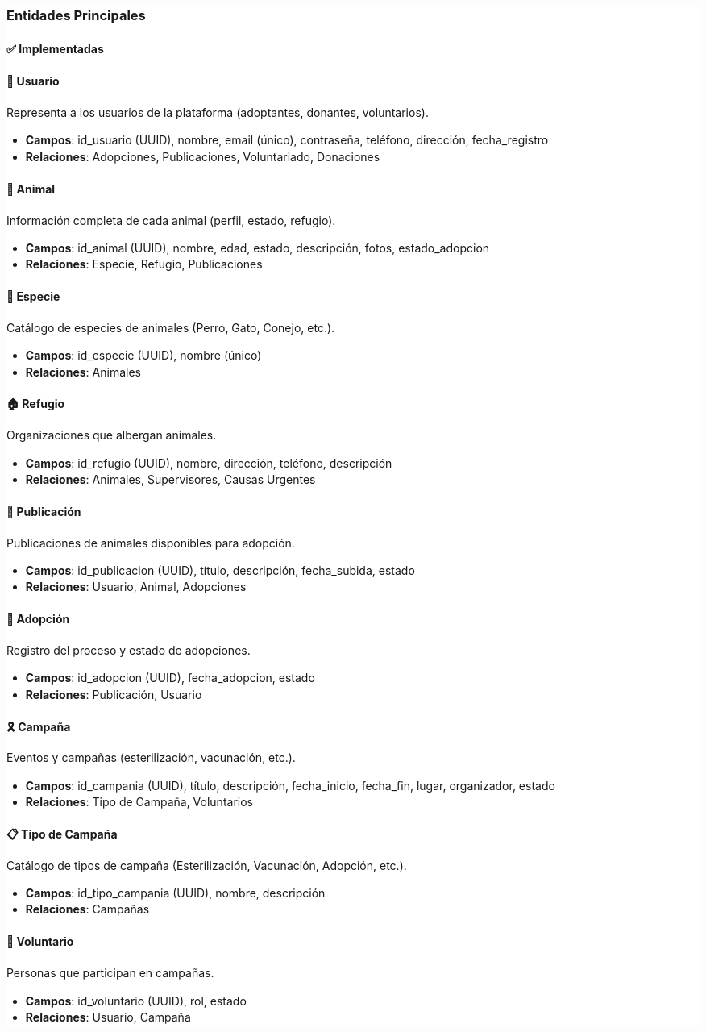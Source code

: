 ### Entidades Principales

#### ✅ Implementadas

#### 👤 Usuario
Representa a los usuarios de la plataforma (adoptantes, donantes, voluntarios).
- **Campos**: id_usuario (UUID), nombre, email (único), contraseña, teléfono, dirección, fecha_registro
- **Relaciones**: Adopciones, Publicaciones, Voluntariado, Donaciones

#### 🐾 Animal
Información completa de cada animal (perfil, estado, refugio).
- **Campos**: id_animal (UUID), nombre, edad, estado, descripción, fotos, estado_adopcion
- **Relaciones**: Especie, Refugio, Publicaciones

#### 🦴 Especie
Catálogo de especies de animales (Perro, Gato, Conejo, etc.).
- **Campos**: id_especie (UUID), nombre (único)
- **Relaciones**: Animales

#### 🏠 Refugio
Organizaciones que albergan animales.
- **Campos**: id_refugio (UUID), nombre, dirección, teléfono, descripción
- **Relaciones**: Animales, Supervisores, Causas Urgentes

#### 📝 Publicación
Publicaciones de animales disponibles para adopción.
- **Campos**: id_publicacion (UUID), título, descripción, fecha_subida, estado
- **Relaciones**: Usuario, Animal, Adopciones

#### 🤝 Adopción
Registro del proceso y estado de adopciones.
- **Campos**: id_adopcion (UUID), fecha_adopcion, estado
- **Relaciones**: Publicación, Usuario

#### 🎗️ Campaña
Eventos y campañas (esterilización, vacunación, etc.).
- **Campos**: id_campania (UUID), título, descripción, fecha_inicio, fecha_fin, lugar, organizador, estado
- **Relaciones**: Tipo de Campaña, Voluntarios

#### 📋 Tipo de Campaña
Catálogo de tipos de campaña (Esterilización, Vacunación, Adopción, etc.).
- **Campos**: id_tipo_campania (UUID), nombre, descripción
- **Relaciones**: Campañas

#### 🙋 Voluntario
Personas que participan en campañas.
- **Campos**: id_voluntario (UUID), rol, estado
- **Relaciones**: Usuario, Campaña
